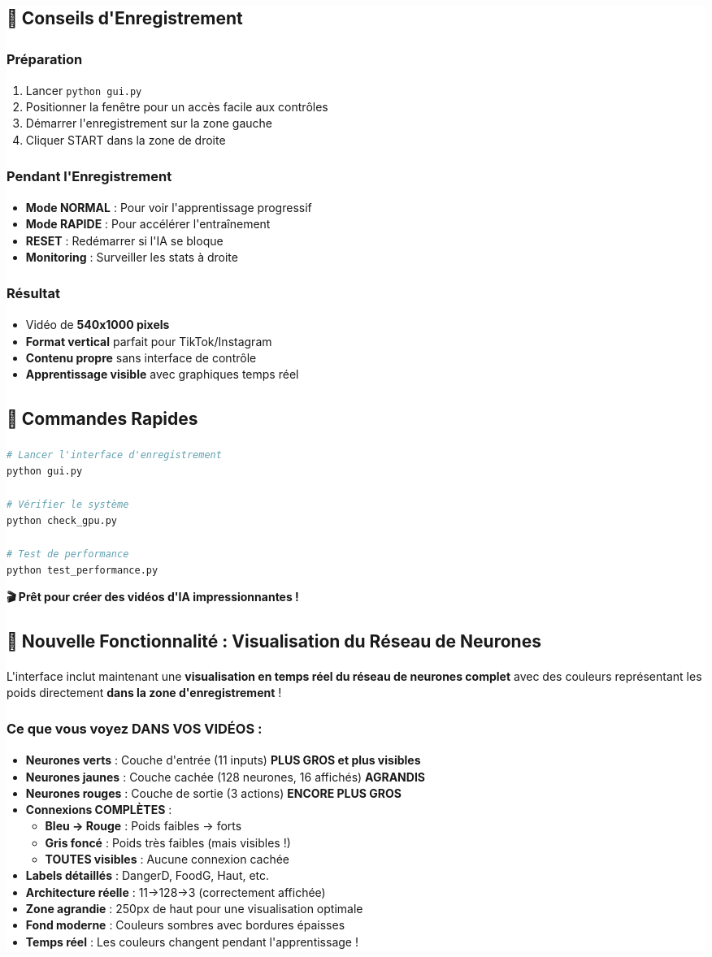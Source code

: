 ## 🎯 Conseils d'Enregistrement

### **Préparation**
1. Lancer `python gui.py`
2. Positionner la fenêtre pour un accès facile aux contrôles
3. Démarrer l'enregistrement sur la zone gauche
4. Cliquer START dans la zone de droite

### **Pendant l'Enregistrement**
- **Mode NORMAL** : Pour voir l'apprentissage progressif
- **Mode RAPIDE** : Pour accélérer l'entraînement
- **RESET** : Redémarrer si l'IA se bloque
- **Monitoring** : Surveiller les stats à droite

### **Résultat**
- Vidéo de **540x1000 pixels**
- **Format vertical** parfait pour TikTok/Instagram
- **Contenu propre** sans interface de contrôle
- **Apprentissage visible** avec graphiques temps réel

## 🚀 Commandes Rapides

```bash
# Lancer l'interface d'enregistrement
python gui.py

# Vérifier le système
python check_gpu.py

# Test de performance
python test_performance.py
```

**🎬 Prêt pour créer des vidéos d'IA impressionnantes !**

## 🧠 **Nouvelle Fonctionnalité : Visualisation du Réseau de Neurones**

L'interface inclut maintenant une **visualisation en temps réel du réseau de neurones complet** avec des couleurs représentant les poids directement **dans la zone d'enregistrement** !

### **Ce que vous voyez DANS VOS VIDÉOS :**
- **Neurones verts** : Couche d'entrée (11 inputs) **PLUS GROS et plus visibles**
- **Neurones jaunes** : Couche cachée (128 neurones, 16 affichés) **AGRANDIS**
- **Neurones rouges** : Couche de sortie (3 actions) **ENCORE PLUS GROS** 
- **Connexions COMPLÈTES** : 
  - **Bleu → Rouge** : Poids faibles → forts
  - **Gris foncé** : Poids très faibles (mais visibles !)
  - **TOUTES visibles** : Aucune connexion cachée
- **Labels détaillés** : DangerD, FoodG, Haut, etc.
- **Architecture réelle** : 11→128→3 (correctement affichée)
- **Zone agrandie** : 250px de haut pour une visualisation optimale
- **Fond moderne** : Couleurs sombres avec bordures épaisses
- **Temps réel** : Les couleurs changent pendant l'apprentissage !
